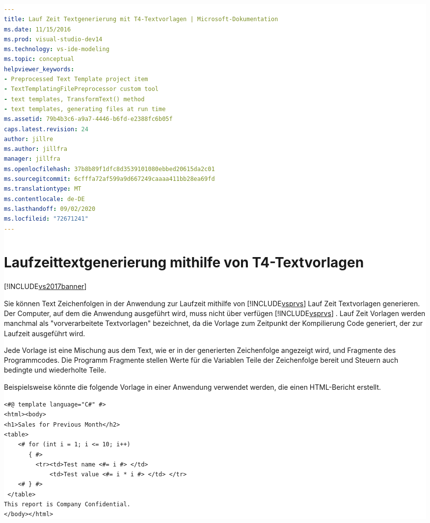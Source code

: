 ```yaml
---
title: Lauf Zeit Textgenerierung mit T4-Textvorlagen | Microsoft-Dokumentation
ms.date: 11/15/2016
ms.prod: visual-studio-dev14
ms.technology: vs-ide-modeling
ms.topic: conceptual
helpviewer_keywords:
- Preprocessed Text Template project item
- TextTemplatingFilePreprocessor custom tool
- text templates, TransformText() method
- text templates, generating files at run time
ms.assetid: 79b4b3c6-a9a7-4446-b6fd-e2388fc6b05f
caps.latest.revision: 24
author: jillre
ms.author: jillfra
manager: jillfra
ms.openlocfilehash: 37b8b89f1dfc8d3539101080ebbed20615da2c01
ms.sourcegitcommit: 6cfffa72af599a9d667249caaaa411bb28ea69fd
ms.translationtype: MT
ms.contentlocale: de-DE
ms.lasthandoff: 09/02/2020
ms.locfileid: "72671241"
---
```

# <a name="run-time-text-generation-with-t4-text-templates"></a>Laufzeittextgenerierung mithilfe von T4-Textvorlagen
[!INCLUDE[vs2017banner](../includes/vs2017banner.md)]

Sie können Text Zeichenfolgen in der Anwendung zur Laufzeit mithilfe von [!INCLUDE[vsprvs](../includes/vsprvs-md.md)] Lauf Zeit Textvorlagen generieren. Der Computer, auf dem die Anwendung ausgeführt wird, muss nicht über verfügen [!INCLUDE[vsprvs](../includes/vsprvs-md.md)] . Lauf Zeit Vorlagen werden manchmal als "vorverarbeitete Textvorlagen" bezeichnet, da die Vorlage zum Zeitpunkt der Kompilierung Code generiert, der zur Laufzeit ausgeführt wird.

 Jede Vorlage ist eine Mischung aus dem Text, wie er in der generierten Zeichenfolge angezeigt wird, und Fragmente des Programmcodes. Die Programm Fragmente stellen Werte für die Variablen Teile der Zeichenfolge bereit und Steuern auch bedingte und wiederholte Teile.

 Beispielsweise könnte die folgende Vorlage in einer Anwendung verwendet werden, die einen HTML-Bericht erstellt.

```
<#@ template language="C#" #>
<html><body>
<h1>Sales for Previous Month</h2>
<table>
    <# for (int i = 1; i <= 10; i++)
       { #>
         <tr><td>Test name <#= i #> </td>
             <td>Test value <#= i * i #> </td> </tr>
    <# } #>
 </table>
This report is Company Confidential.
</body></html>
```
